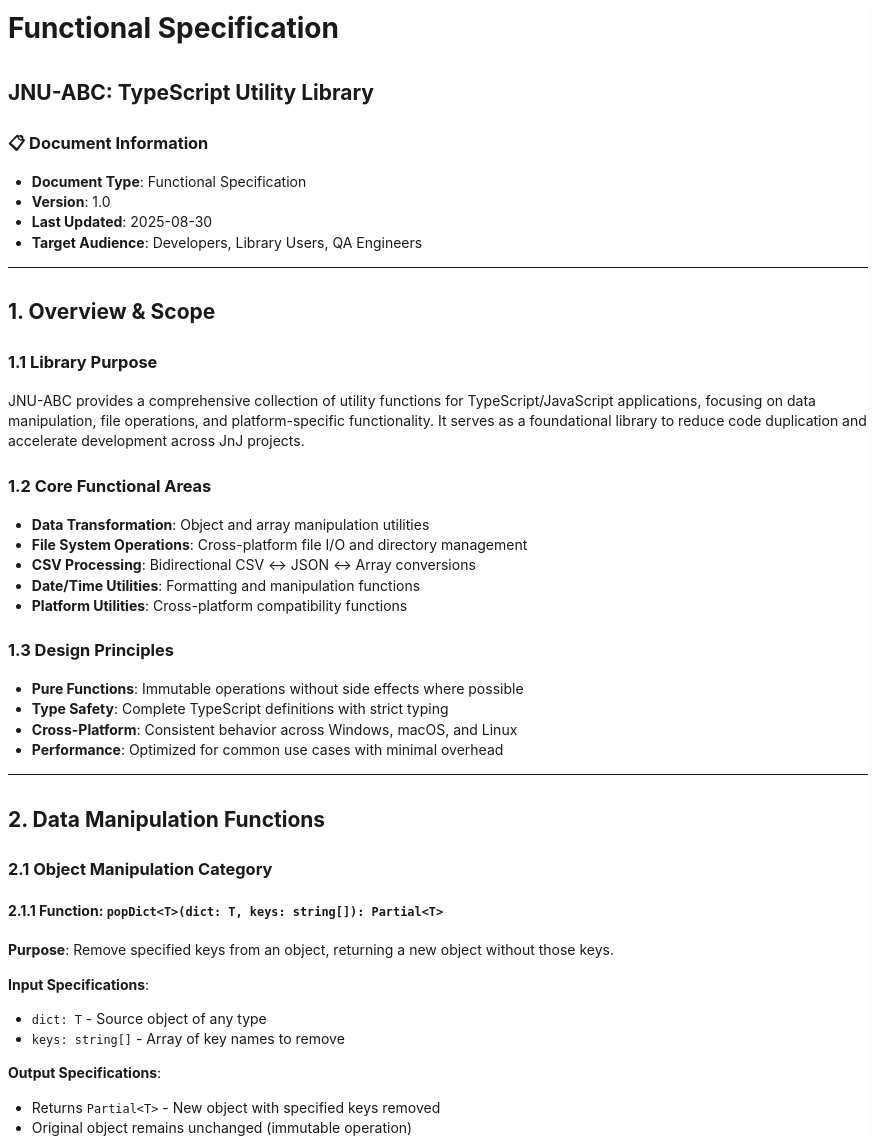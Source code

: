 # Functional Specification
## JNU-ABC: TypeScript Utility Library

### 📋 Document Information
- **Document Type**: Functional Specification
- **Version**: 1.0
- **Last Updated**: 2025-08-30
- **Target Audience**: Developers, Library Users, QA Engineers

---

## 1. Overview & Scope

### 1.1 Library Purpose
JNU-ABC provides a comprehensive collection of utility functions for TypeScript/JavaScript applications, focusing on data manipulation, file operations, and platform-specific functionality. It serves as a foundational library to reduce code duplication and accelerate development across JnJ projects.

### 1.2 Core Functional Areas
- **Data Transformation**: Object and array manipulation utilities
- **File System Operations**: Cross-platform file I/O and directory management
- **CSV Processing**: Bidirectional CSV ↔ JSON ↔ Array conversions
- **Date/Time Utilities**: Formatting and manipulation functions
- **Platform Utilities**: Cross-platform compatibility functions

### 1.3 Design Principles
- **Pure Functions**: Immutable operations without side effects where possible
- **Type Safety**: Complete TypeScript definitions with strict typing
- **Cross-Platform**: Consistent behavior across Windows, macOS, and Linux
- **Performance**: Optimized for common use cases with minimal overhead

---

## 2. Data Manipulation Functions

### 2.1 Object Manipulation Category

#### 2.1.1 Function: `popDict<T>(dict: T, keys: string[]): Partial<T>`
**Purpose**: Remove specified keys from an object, returning a new object without those keys.

**Input Specifications**:
- `dict: T` - Source object of any type
- `keys: string[]` - Array of key names to remove

**Output Specifications**:
- Returns `Partial<T>` - New object with specified keys removed
- Original object remains unchanged (immutable operation)
